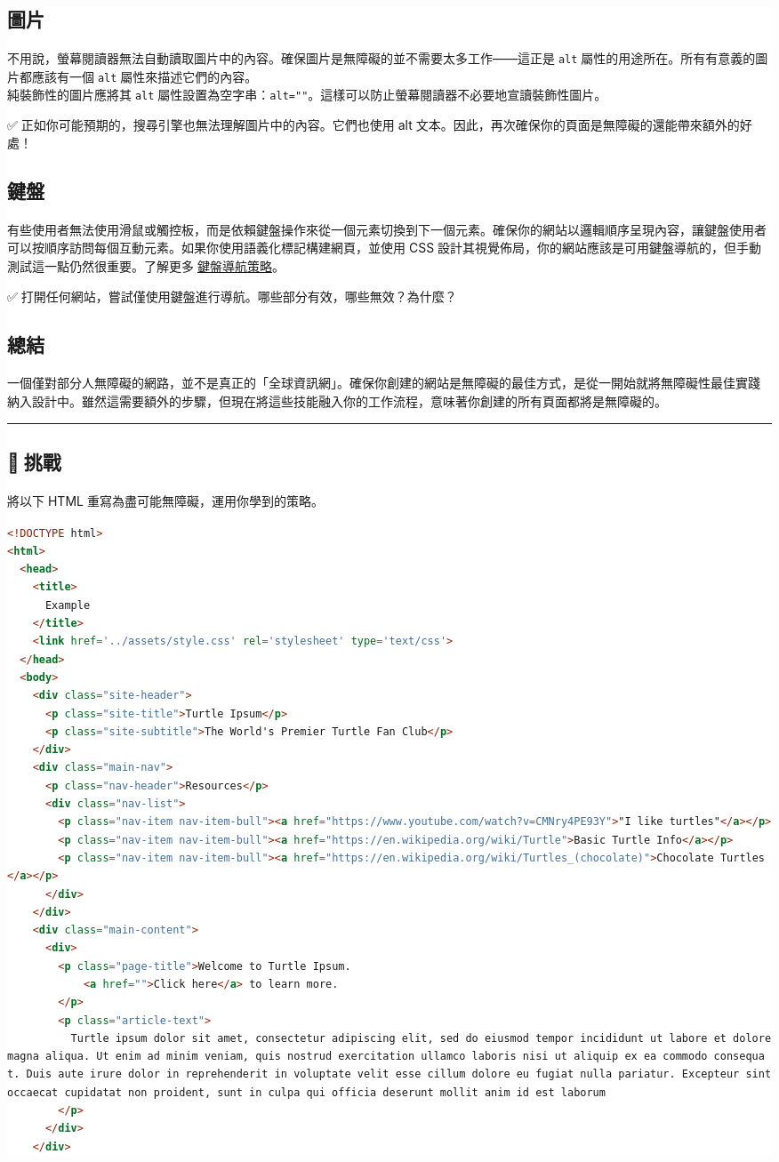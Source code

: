## 圖片

不用說，螢幕閱讀器無法自動讀取圖片中的內容。確保圖片是無障礙的並不需要太多工作——這正是 `alt` 屬性的用途所在。所有有意義的圖片都應該有一個 `alt` 屬性來描述它們的內容。  
純裝飾性的圖片應將其 `alt` 屬性設置為空字串：`alt=""`。這樣可以防止螢幕閱讀器不必要地宣讀裝飾性圖片。

✅ 正如你可能預期的，搜尋引擎也無法理解圖片中的內容。它們也使用 alt 文本。因此，再次確保你的頁面是無障礙的還能帶來額外的好處！

## 鍵盤

有些使用者無法使用滑鼠或觸控板，而是依賴鍵盤操作來從一個元素切換到下一個元素。確保你的網站以邏輯順序呈現內容，讓鍵盤使用者可以按順序訪問每個互動元素。如果你使用語義化標記構建網頁，並使用 CSS 設計其視覺佈局，你的網站應該是可用鍵盤導航的，但手動測試這一點仍然很重要。了解更多 [鍵盤導航策略](https://webaim.org/techniques/keyboard/)。

✅ 打開任何網站，嘗試僅使用鍵盤進行導航。哪些部分有效，哪些無效？為什麼？

## 總結

一個僅對部分人無障礙的網路，並不是真正的「全球資訊網」。確保你創建的網站是無障礙的最佳方式，是從一開始就將無障礙性最佳實踐納入設計中。雖然這需要額外的步驟，但現在將這些技能融入你的工作流程，意味著你創建的所有頁面都將是無障礙的。

---

## 🚀 挑戰

將以下 HTML 重寫為盡可能無障礙，運用你學到的策略。

```html
<!DOCTYPE html>
<html>
  <head>
    <title>
      Example
    </title>
    <link href='../assets/style.css' rel='stylesheet' type='text/css'>
  </head>
  <body>
    <div class="site-header">
      <p class="site-title">Turtle Ipsum</p>
      <p class="site-subtitle">The World's Premier Turtle Fan Club</p>
    </div>
    <div class="main-nav">
      <p class="nav-header">Resources</p>
      <div class="nav-list">
        <p class="nav-item nav-item-bull"><a href="https://www.youtube.com/watch?v=CMNry4PE93Y">"I like turtles"</a></p>
        <p class="nav-item nav-item-bull"><a href="https://en.wikipedia.org/wiki/Turtle">Basic Turtle Info</a></p>
        <p class="nav-item nav-item-bull"><a href="https://en.wikipedia.org/wiki/Turtles_(chocolate)">Chocolate Turtles</a></p>
      </div>
    </div>
    <div class="main-content">
      <div>
        <p class="page-title">Welcome to Turtle Ipsum. 
            <a href="">Click here</a> to learn more.
        </p>
        <p class="article-text">
          Turtle ipsum dolor sit amet, consectetur adipiscing elit, sed do eiusmod tempor incididunt ut labore et dolore magna aliqua. Ut enim ad minim veniam, quis nostrud exercitation ullamco laboris nisi ut aliquip ex ea commodo consequat. Duis aute irure dolor in reprehenderit in voluptate velit esse cillum dolore eu fugiat nulla pariatur. Excepteur sint occaecat cupidatat non proident, sunt in culpa qui officia deserunt mollit anim id est laborum
        </p>
      </div>
    </div>
```